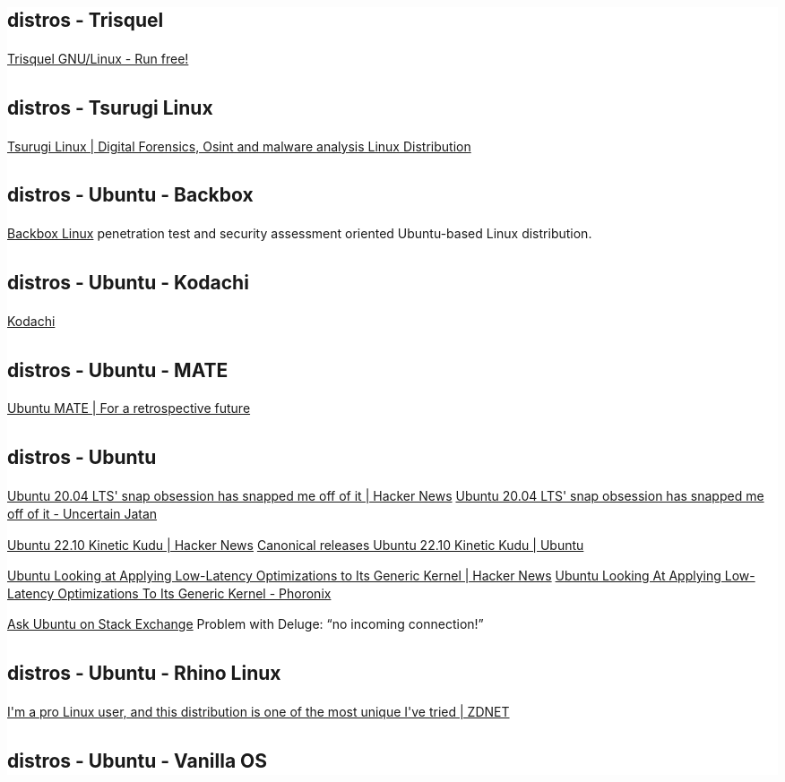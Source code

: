 ## distros - Trisquel

[Trisquel GNU/Linux - Run free!](https://trisquel.info/en)

## distros - Tsurugi Linux

[Tsurugi Linux | Digital Forensics, Osint and malware analysis Linux Distribution](https://tsurugi-linux.org/)

## distros - Ubuntu - Backbox

[Backbox Linux](https://www.backbox.org/)
penetration test and security assessment oriented Ubuntu-based Linux distribution.

## distros - Ubuntu - Kodachi

[Kodachi](https://www.digi77.com/linux-kodachi)

## distros - Ubuntu - MATE

[Ubuntu MATE | For a retrospective future](https://ubuntu-mate.org/)

## distros - Ubuntu

[Ubuntu 20.04 LTS' snap obsession has snapped me off of it | Hacker News](https://news.ycombinator.com/item?id=24383276)
[Ubuntu 20.04 LTS' snap obsession has snapped me off of it - Uncertain Jatan](https://web.archive.org/web/20201101012448/https://personal.jatan.space/2020/09/05/ubuntu-snap-obsession-has-snapped-me-off-of-it/)

[Ubuntu 22.10 Kinetic Kudu | Hacker News](https://news.ycombinator.com/item?id=33275206)
[Canonical releases Ubuntu 22.10 Kinetic Kudu | Ubuntu](https://ubuntu.com/blog/canonical-releases-ubuntu-22-10-kinetic-kudu)

[Ubuntu Looking at Applying Low-Latency Optimizations to Its Generic Kernel | Hacker News](https://news.ycombinator.com/item?id=39173229)
[Ubuntu Looking At Applying Low-Latency Optimizations To Its Generic Kernel - Phoronix](https://www.phoronix.com/news/Ubuntu-Low-Lat-Generic-Kernel)

[Ask Ubuntu on Stack Exchange](https://askubuntu.com/questions/631077/problem-with-deluge-no-incoming-connection)
Problem with Deluge: “no incoming connection!”

## distros - Ubuntu - Rhino Linux

[I'm a pro Linux user, and this distribution is one of the most unique I've tried | ZDNET](https://www.zdnet.com/article/im-a-pro-linux-user-and-this-distribution-is-one-of-the-most-unique-ive-tried/)

## distros - Ubuntu - Vanilla OS
